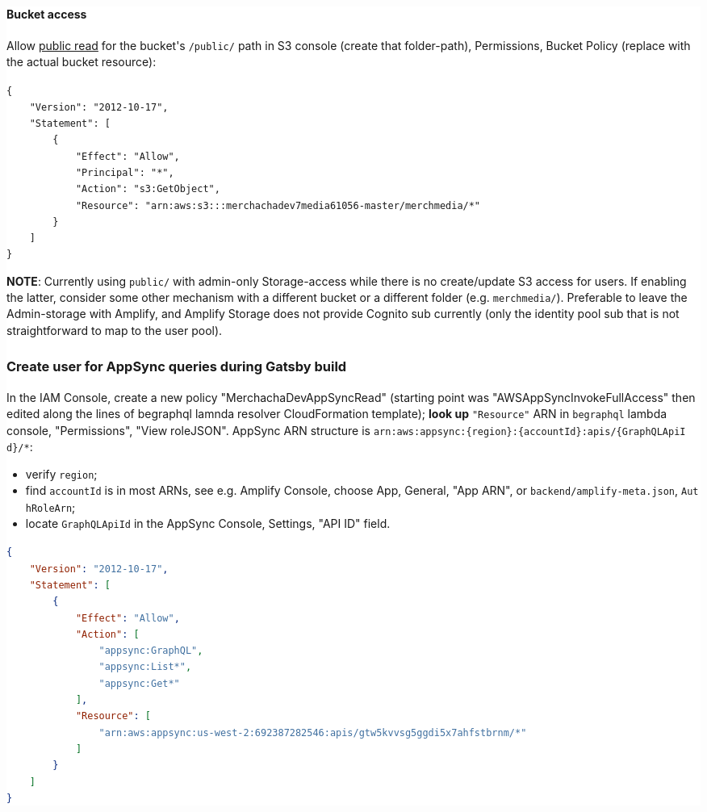 
#### Bucket access

Allow [public read](https://dev.to/dabit3/graphql-tutorial-how-to-manage-image-file-uploads-downloads-with-aws-appsync-aws-amplify-hga) for the bucket's `/public/` path in S3 console (create that folder-path), Permissions, Bucket Policy (replace with the actual bucket resource):

```
{
    "Version": "2012-10-17",
    "Statement": [
        {
            "Effect": "Allow",
            "Principal": "*",
            "Action": "s3:GetObject",
            "Resource": "arn:aws:s3:::merchachadev7media61056-master/merchmedia/*"
        }
    ]
}
```

**NOTE**: Currently using `public/` with admin-only Storage-access while there is no create/update S3 access for users. If enabling the latter, consider some other mechanism with a different bucket or a different folder (e.g. `merchmedia/`). Preferable to leave the Admin-storage with Amplify, and Amplify Storage does not provide Cognito sub currently (only the identity pool sub that is not straightforward to map to the user pool).


### Create user for AppSync queries during Gatsby build

In the IAM Console, create a new policy "MerchachaDevAppSyncRead" (starting point was "AWSAppSyncInvokeFullAccess" then edited along the lines of begraphql lamnda resolver CloudFormation template); **look up** `"Resource"` ARN in `begraphql` lambda console, "Permissions", "View roleJSON". AppSync ARN structure is `arn:aws:appsync:{region}:{accountId}:apis/{GraphQLApiId}/*`:

- verify `region`;
- find `accountId` is in most ARNs, see e.g. Amplify Console, choose App, General, "App ARN", or `backend/amplify-meta.json`, `AuthRoleArn`;
- locate `GraphQLApiId` in the AppSync Console, Settings, "API ID" field.

```json
{
    "Version": "2012-10-17",
    "Statement": [
        {
            "Effect": "Allow",
            "Action": [
                "appsync:GraphQL",
                "appsync:List*",
                "appsync:Get*"
            ],
            "Resource": [
                "arn:aws:appsync:us-west-2:692387282546:apis/gtw5kvvsg5ggdi5x7ahfstbrnm/*"
            ]
        }
    ]
}
```
